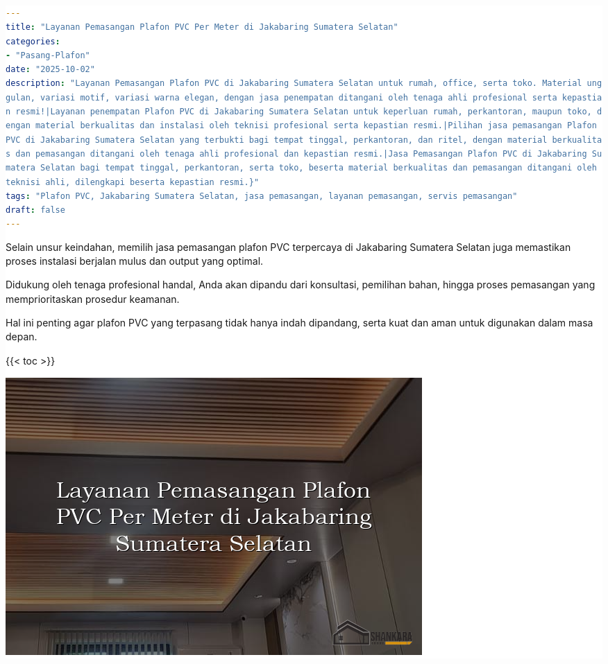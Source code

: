```yaml
---
title: "Layanan Pemasangan Plafon PVC Per Meter di Jakabaring Sumatera Selatan"
categories: 
- "Pasang-Plafon"
date: "2025-10-02"
description: "Layanan Pemasangan Plafon PVC di Jakabaring Sumatera Selatan untuk rumah, office, serta toko. Material unggulan, variasi motif, variasi warna elegan, dengan jasa penempatan ditangani oleh tenaga ahli profesional serta kepastian resmi!|Layanan penempatan Plafon PVC di Jakabaring Sumatera Selatan untuk keperluan rumah, perkantoran, maupun toko, dengan material berkualitas dan instalasi oleh teknisi profesional serta kepastian resmi.|Pilihan jasa pemasangan Plafon PVC di Jakabaring Sumatera Selatan yang terbukti bagi tempat tinggal, perkantoran, dan ritel, dengan material berkualitas dan pemasangan ditangani oleh tenaga ahli profesional dan kepastian resmi.|Jasa Pemasangan Plafon PVC di Jakabaring Sumatera Selatan bagi tempat tinggal, perkantoran, serta toko, beserta material berkualitas dan pemasangan ditangani oleh teknisi ahli, dilengkapi beserta kepastian resmi.}"
tags: "Plafon PVC, Jakabaring Sumatera Selatan, jasa pemasangan, layanan pemasangan, servis pemasangan"
draft: false
---
```


Selain unsur keindahan, memilih jasa pemasangan plafon PVC terpercaya di Jakabaring Sumatera Selatan juga memastikan proses instalasi berjalan mulus dan output yang optimal.

Didukung oleh tenaga profesional handal, Anda akan dipandu dari konsultasi, pemilihan bahan, hingga proses pemasangan yang memprioritaskan prosedur keamanan.

Hal ini penting agar plafon PVC yang terpasang tidak hanya indah dipandang, serta kuat dan aman untuk digunakan dalam masa depan.

{{< toc >}}

![Layanan Pemasangan Plafon PVC Per Meter di Jakabaring Sumatera Selatan](/images/Pasang-Plafon/Layanan-Pemasangan-Plafon-PVC-Per-Meter-di-Jakabaring-Sumatera-Selatan.png)
